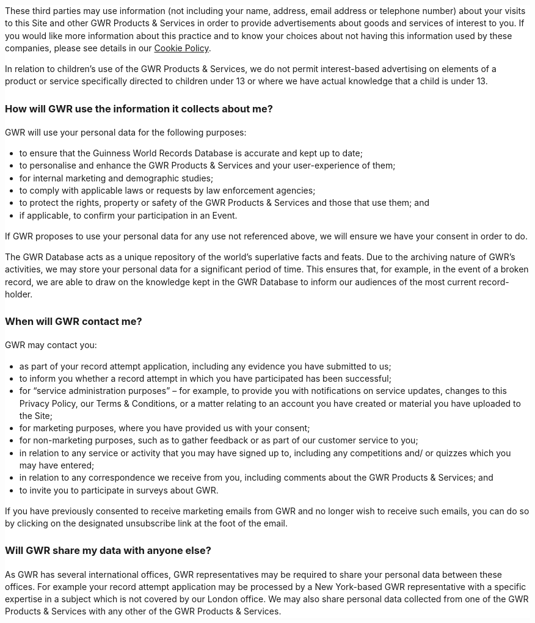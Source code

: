 These third parties may use information (not including your name, address, email address or telephone number) about your visits to this Site and other GWR Products & Services in order to provide advertisements about goods and services of interest to you. If you would like more information about this practice and to know your choices about not having this information used by these companies, please see details in our [Cookie Policy](https://www.guinnessworldrecords.com/using-this-website/cookie-policy.html "Cookie policy"). 

In relation to children’s use of the GWR Products & Services, we do not permit interest-based advertising on elements of a product or service specifically directed to children under 13 or where we have actual knowledge that a child is under 13.

### How will GWR use the information it collects about me?

GWR will use your personal data for the following purposes:

* to ensure that the Guinness World Records Database is accurate and kept up to date;
* to personalise and enhance the GWR Products & Services and your user-experience of them;
* for internal marketing and demographic studies;
* to comply with applicable laws or requests by law enforcement agencies;
* to protect the rights, property or safety of the GWR Products & Services and those that use them; and
* if applicable, to confirm your participation in an Event.

If GWR proposes to use your personal data for any use not referenced above, we will ensure we have your consent in order to do.

The GWR Database acts as a unique repository of the world’s superlative facts and feats. Due to the archiving nature of GWR’s activities, we may store your personal data for a significant period of time. This ensures that, for example, in the event of a broken record, we are able to draw on the knowledge kept in the GWR Database to inform our audiences of the most current record-holder.

### When will GWR contact me?

GWR may contact you:

* as part of your record attempt application, including any evidence you have submitted to us;
* to inform you whether a record attempt in which you have participated has been successful;
* for “service administration purposes” – for example, to provide you with notifications on service updates, changes to this Privacy Policy, our Terms & Conditions, or a matter relating to an account you have created or material you have uploaded to the Site;
* for marketing purposes, where you have provided us with your consent;
* for non-marketing purposes, such as to gather feedback or as part of our customer service to you;
* in relation to any service or activity that you may have signed up to, including any competitions and/ or quizzes which you may have entered;
* in relation to any correspondence we receive from you, including comments about the GWR Products & Services; and
* to invite you to participate in surveys about GWR.

If you have previously consented to receive marketing emails from GWR and no longer wish to receive such emails, you can do so by clicking on the designated unsubscribe link at the foot of the email.

### Will GWR share my data with anyone else?

As GWR has several international offices, GWR representatives may be required to share your personal data between these offices. For example your record attempt application may be processed by a New York-based GWR representative with a specific expertise in a subject which is not covered by our London office. We may also share personal data collected from one of the GWR Products & Services with any other of the GWR Products & Services.
